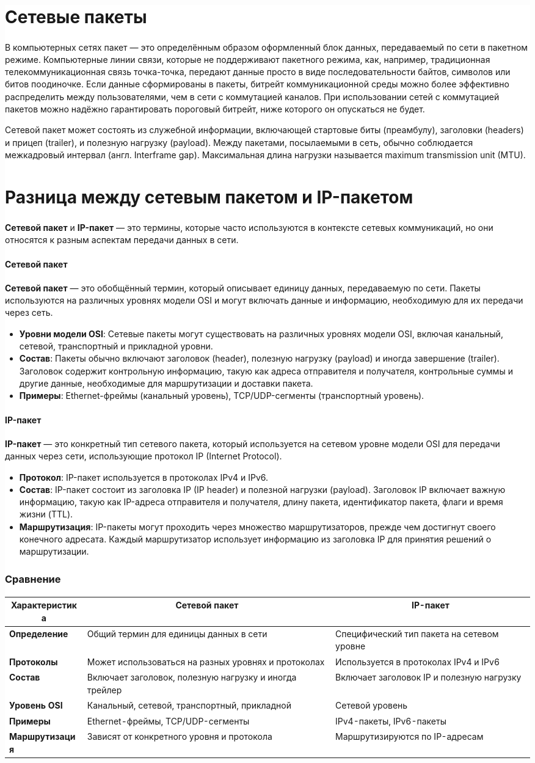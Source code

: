 # Сетевые пакеты

В компьютерных сетях пакет — это определённым образом оформленный блок данных, передаваемый по сети в пакетном режиме. Компьютерные линии связи, которые не поддерживают пакетного режима, как, например, традиционная телекоммуникационная связь точка-точка, передают данные просто в виде последовательности байтов, символов или битов поодиночке. Если данные сформированы в пакеты, битрейт коммуникационной среды можно более эффективно распределить между пользователями, чем в сети с коммутацией каналов. При использовании сетей с коммутацией пакетов можно надёжно гарантировать пороговый битрейт, ниже которого он
опускаться не будет. 

Сетевой пакет может состоять из служебной информации, включающей стартовые биты (преамбулу), заголовки (headers) и прицеп (trailer), и полезную нагрузку (payload). Между пакетами, посылаемыми в сеть, обычно соблюдается межкадровый интервал (англ. Interframe gap). Максимальная длина нагрузки называется maximum transmission unit (MTU).
# Разница между сетевым пакетом и IP-пакетом

**Сетевой пакет** и **IP-пакет** — это термины, которые часто используются в контексте сетевых коммуникаций, но они относятся к разным аспектам передачи данных в сети.

#### Сетевой пакет

**Сетевой пакет** — это обобщённый термин, который описывает единицу данных, передаваемую по сети. Пакеты используются на различных уровнях модели OSI и могут включать данные и информацию, необходимую для их передачи через сеть.

- **Уровни модели OSI**: Сетевые пакеты могут существовать на различных уровнях модели OSI, включая канальный, сетевой, транспортный и прикладной уровни.
- **Состав**: Пакеты обычно включают заголовок (header), полезную нагрузку (payload) и иногда завершение (trailer). Заголовок содержит контрольную информацию, такую как адреса отправителя и получателя, контрольные суммы и другие данные, необходимые для маршрутизации и доставки пакета.
- **Примеры**: Ethernet-фреймы (канальный уровень), TCP/UDP-сегменты (транспортный уровень).

#### IP-пакет

**IP-пакет** — это конкретный тип сетевого пакета, который используется на сетевом уровне модели OSI для передачи данных через сети, использующие протокол IP (Internet Protocol).

- **Протокол**: IP-пакет используется в протоколах IPv4 и IPv6.
- **Состав**: IP-пакет состоит из заголовка IP (IP header) и полезной нагрузки (payload). Заголовок IP включает важную информацию, такую как IP-адреса отправителя и получателя, длину пакета, идентификатор пакета, флаги и время жизни (TTL).
- **Маршрутизация**: IP-пакеты могут проходить через множество маршрутизаторов, прежде чем достигнут своего конечного адресата. Каждый маршрутизатор использует информацию из заголовка IP для принятия решений о маршрутизации.

### Сравнение

|Характеристика|Сетевой пакет|IP-пакет|
|---|---|---|
|**Определение**|Общий термин для единицы данных в сети|Специфический тип пакета на сетевом уровне|
|**Протоколы**|Может использоваться на разных уровнях и протоколах|Используется в протоколах IPv4 и IPv6|
|**Состав**|Включает заголовок, полезную нагрузку и иногда трейлер|Включает заголовок IP и полезную нагрузку|
|**Уровень OSI**|Канальный, сетевой, транспортный, прикладной|Сетевой уровень|
|**Примеры**|Ethernet-фреймы, TCP/UDP-сегменты|IPv4-пакеты, IPv6-пакеты|
|**Маршрутизация**|Зависят от конкретного уровня и протокола|Маршрутизируются по IP-адресам|

